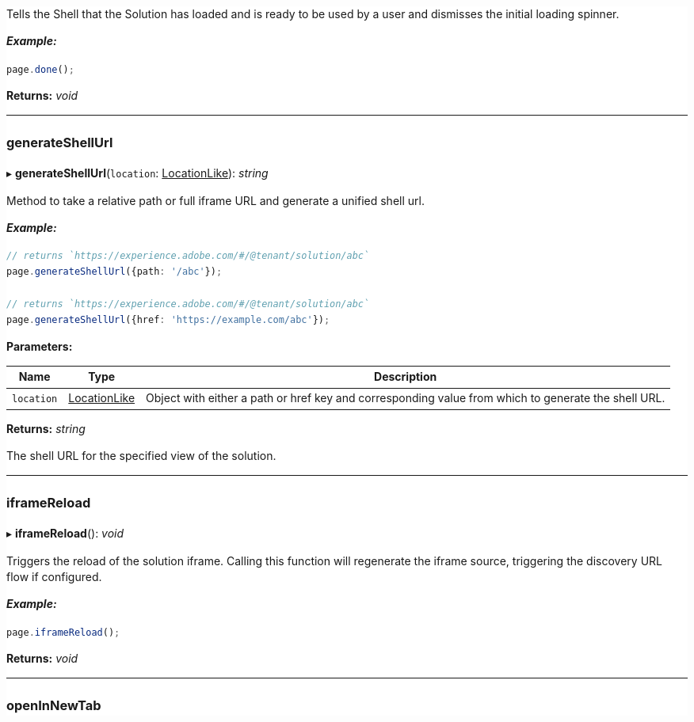 Tells the Shell that the Solution has loaded and is ready to be used by a user and dismisses
the initial loading spinner.

***Example:***

```typescript
page.done();
```

**Returns:** *void*

<hr />

###  generateShellUrl

▸ **generateShellUrl**(`location`: [LocationLike](../modules/page.md#locationlike)): *string*

Method to take a relative path or full iframe URL and generate a unified shell url.

***Example:***

```typescript
// returns `https://experience.adobe.com/#/@tenant/solution/abc`
page.generateShellUrl({path: '/abc'});

// returns `https://experience.adobe.com/#/@tenant/solution/abc`
page.generateShellUrl({href: 'https://example.com/abc'});
```

**Parameters:**

Name | Type | Description |
------ | ------ | ------ |
`location` | [LocationLike](../modules/page.md#locationlike) | Object with either a path or href key and corresponding value from which to generate the shell URL. |

**Returns:** *string*

The shell URL for the specified view of the solution.

<hr />

###  iframeReload

▸ **iframeReload**(): *void*

Triggers the reload of the solution iframe. Calling this function will regenerate the iframe
source, triggering the discovery URL flow if configured.

***Example:***

```typescript
page.iframeReload();
```

**Returns:** *void*

<hr />

###  openInNewTab
